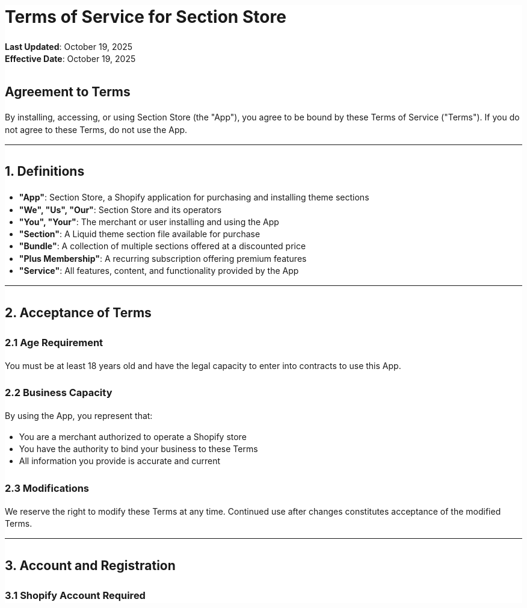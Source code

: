 # Terms of Service for Section Store

**Last Updated**: October 19, 2025  
**Effective Date**: October 19, 2025

## Agreement to Terms

By installing, accessing, or using Section Store (the "App"), you agree to be bound by these Terms of Service ("Terms"). If you do not agree to these Terms, do not use the App.

---

## 1. Definitions

- **"App"**: Section Store, a Shopify application for purchasing and installing theme sections
- **"We", "Us", "Our"**: Section Store and its operators
- **"You", "Your"**: The merchant or user installing and using the App
- **"Section"**: A Liquid theme section file available for purchase
- **"Bundle"**: A collection of multiple sections offered at a discounted price
- **"Plus Membership"**: A recurring subscription offering premium features
- **"Service"**: All features, content, and functionality provided by the App

---

## 2. Acceptance of Terms

### 2.1 Age Requirement

You must be at least 18 years old and have the legal capacity to enter into contracts to use this App.

### 2.2 Business Capacity

By using the App, you represent that:

- You are a merchant authorized to operate a Shopify store
- You have the authority to bind your business to these Terms
- All information you provide is accurate and current

### 2.3 Modifications

We reserve the right to modify these Terms at any time. Continued use after changes constitutes acceptance of the modified Terms.

---

## 3. Account and Registration

### 3.1 Shopify Account Required
